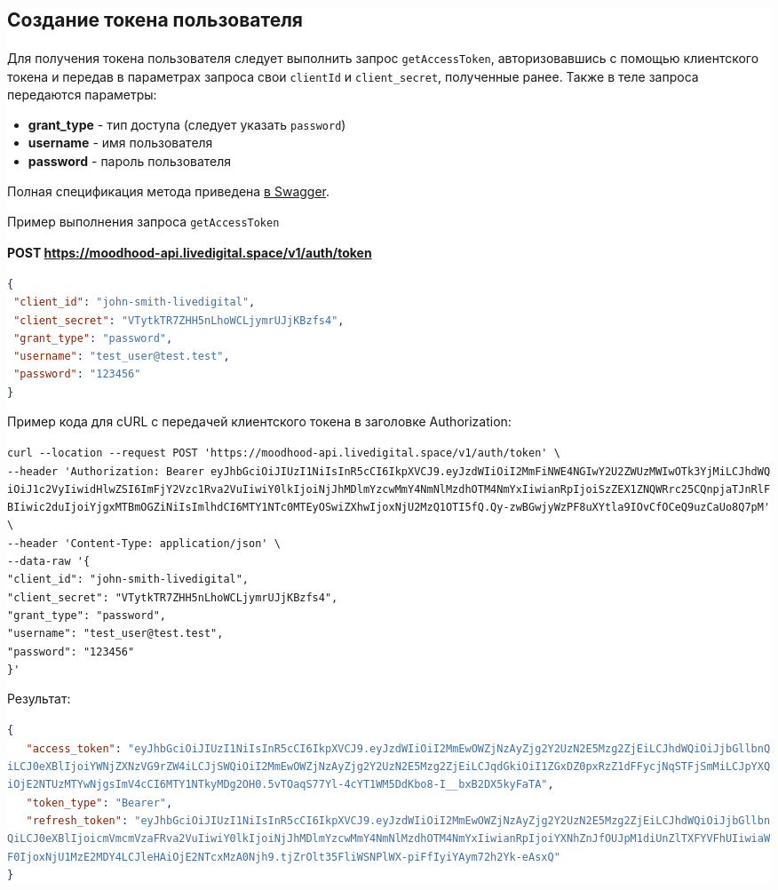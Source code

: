 ## Создание токена пользователя

Для получения токена пользователя следует выполнить запрос `getAccessToken`, авторизовавшись с помощью клиентского токена и передав в параметрах запроса свои `clientId` и `client_secret`, полученные ранее.
Также в теле запроса передаются параметры: 
* **grant_type** - тип доступа (следует указать `password`)
* **username** - имя пользователя
* **password** - пароль пользователя

Полная спецификация метода приведена [в Swagger](https://moodhood-api.livedigital.space/doc/#/Auth/getAccessToken).

Пример выполнения запроса `getAccessToken`

**POST  https://moodhood-api.livedigital.space/v1/auth/token**
 
```json
{
 "client_id": "john-smith-livedigital",
 "client_secret": "VTytkTR7ZHH5nLhoWCLjymrUJjKBzfs4",
 "grant_type": "password",
 "username": "test_user@test.test",
 "password": "123456"
}
```

Пример кода для cURL с передачей клиентского токена в заголовке Authorization:
 
```
curl --location --request POST 'https://moodhood-api.livedigital.space/v1/auth/token' \
--header 'Authorization: Bearer eyJhbGciOiJIUzI1NiIsInR5cCI6IkpXVCJ9.eyJzdWIiOiI2MmFiNWE4NGIwY2U2ZWUzMWIwOTk3YjMiLCJhdWQiOiJ1c2VyIiwidHlwZSI6ImFjY2Vzc1Rva2VuIiwiY0lkIjoiNjJhMDlmYzcwMmY4NmNlMzdhOTM4NmYxIiwianRpIjoiSzZEX1ZNQWRrc25CQnpjaTJnRlFBIiwic2duIjoiYjgxMTBmOGZiNiIsImlhdCI6MTY1NTc0MTEyOSwiZXhwIjoxNjU2MzQ1OTI5fQ.Qy-zwBGwjyWzPF8uXYtla9IOvCfOCeQ9uzCaUo8Q7pM' \
--header 'Content-Type: application/json' \
--data-raw '{
"client_id": "john-smith-livedigital",
"client_secret": "VTytkTR7ZHH5nLhoWCLjymrUJjKBzfs4",
"grant_type": "password",
"username": "test_user@test.test",
"password": "123456"
}'
```

Результат:

```json
{
   "access_token": "eyJhbGciOiJIUzI1NiIsInR5cCI6IkpXVCJ9.eyJzdWIiOiI2MmEwOWZjNzAyZjg2Y2UzN2E5Mzg2ZjEiLCJhdWQiOiJjbGllbnQiLCJ0eXBlIjoiYWNjZXNzVG9rZW4iLCJjSWQiOiI2MmEwOWZjNzAyZjg2Y2UzN2E5Mzg2ZjEiLCJqdGkiOiI1ZGxDZ0pxRzZ1dFFycjNqSTFjSmMiLCJpYXQiOjE2NTUzMTYwNjgsImV4cCI6MTY1NTkyMDg2OH0.5vTOaqS77Yl-4cYT1WM5DdKbo8-I__bxB2DX5kyFaTA",
   "token_type": "Bearer",
   "refresh_token": "eyJhbGciOiJIUzI1NiIsInR5cCI6IkpXVCJ9.eyJzdWIiOiI2MmEwOWZjNzAyZjg2Y2UzN2E5Mzg2ZjEiLCJhdWQiOiJjbGllbnQiLCJ0eXBlIjoicmVmcmVzaFRva2VuIiwiY0lkIjoiNjJhMDlmYzcwMmY4NmNlMzdhOTM4NmYxIiwianRpIjoiYXNhZnJfOUJpM1diUnZlTXFYVFhUIiwiaWF0IjoxNjU1MzE2MDY4LCJleHAiOjE2NTcxMzA0Njh9.tjZrOlt35FliWSNPlWX-piFfIyiYAym72h2Yk-eAsxQ"
}
```
